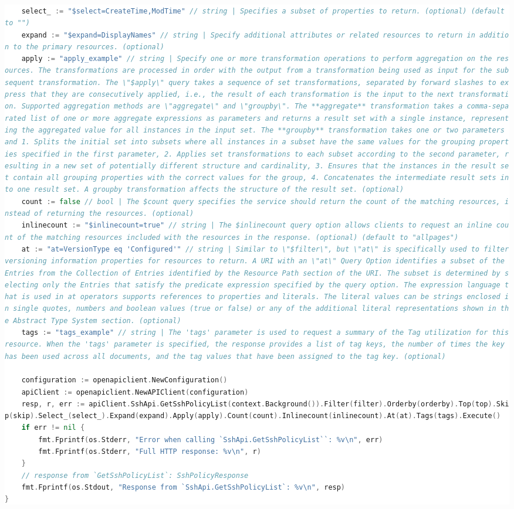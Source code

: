 ```go
	select_ := "$select=CreateTime,ModTime" // string | Specifies a subset of properties to return. (optional) (default to "")
	expand := "$expand=DisplayNames" // string | Specify additional attributes or related resources to return in addition to the primary resources. (optional)
	apply := "apply_example" // string | Specify one or more transformation operations to perform aggregation on the resources. The transformations are processed in order with the output from a transformation being used as input for the subsequent transformation. The \"$apply\" query takes a sequence of set transformations, separated by forward slashes to express that they are consecutively applied, i.e., the result of each transformation is the input to the next transformation. Supported aggregation methods are \"aggregate\" and \"groupby\". The **aggregate** transformation takes a comma-separated list of one or more aggregate expressions as parameters and returns a result set with a single instance, representing the aggregated value for all instances in the input set. The **groupby** transformation takes one or two parameters and 1. Splits the initial set into subsets where all instances in a subset have the same values for the grouping properties specified in the first parameter, 2. Applies set transformations to each subset according to the second parameter, resulting in a new set of potentially different structure and cardinality, 3. Ensures that the instances in the result set contain all grouping properties with the correct values for the group, 4. Concatenates the intermediate result sets into one result set. A groupby transformation affects the structure of the result set. (optional)
	count := false // bool | The $count query specifies the service should return the count of the matching resources, instead of returning the resources. (optional)
	inlinecount := "$inlinecount=true" // string | The $inlinecount query option allows clients to request an inline count of the matching resources included with the resources in the response. (optional) (default to "allpages")
	at := "at=VersionType eq 'Configured'" // string | Similar to \"$filter\", but \"at\" is specifically used to filter versioning information properties for resources to return. A URI with an \"at\" Query Option identifies a subset of the Entries from the Collection of Entries identified by the Resource Path section of the URI. The subset is determined by selecting only the Entries that satisfy the predicate expression specified by the query option. The expression language that is used in at operators supports references to properties and literals. The literal values can be strings enclosed in single quotes, numbers and boolean values (true or false) or any of the additional literal representations shown in the Abstract Type System section. (optional)
	tags := "tags_example" // string | The 'tags' parameter is used to request a summary of the Tag utilization for this resource. When the 'tags' parameter is specified, the response provides a list of tag keys, the number of times the key has been used across all documents, and the tag values that have been assigned to the tag key. (optional)

	configuration := openapiclient.NewConfiguration()
	apiClient := openapiclient.NewAPIClient(configuration)
	resp, r, err := apiClient.SshApi.GetSshPolicyList(context.Background()).Filter(filter).Orderby(orderby).Top(top).Skip(skip).Select_(select_).Expand(expand).Apply(apply).Count(count).Inlinecount(inlinecount).At(at).Tags(tags).Execute()
	if err != nil {
		fmt.Fprintf(os.Stderr, "Error when calling `SshApi.GetSshPolicyList``: %v\n", err)
		fmt.Fprintf(os.Stderr, "Full HTTP response: %v\n", r)
	}
	// response from `GetSshPolicyList`: SshPolicyResponse
	fmt.Fprintf(os.Stdout, "Response from `SshApi.GetSshPolicyList`: %v\n", resp)
}
```
